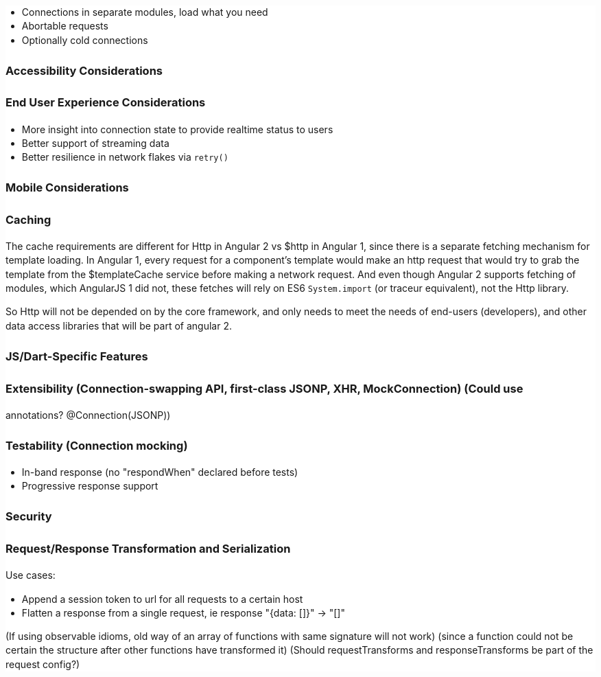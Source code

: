  * Connections in separate modules, load what you need
 * Abortable requests
 * Optionally cold connections

### Accessibility Considerations

### End User Experience Considerations

 * More insight into connection state to provide realtime status to users
 * Better support of streaming data
 * Better resilience in network flakes via `retry()`


### Mobile Considerations

### Caching

The cache requirements are different for Http in Angular 2 vs $http in Angular 1, since there is a
separate fetching mechanism for template loading. In Angular 1, every request for a component’s
template would make an http request that would try to grab the template from the $templateCache
service before making a network request. And even though Angular 2 supports fetching of modules,
which AngularJS 1 did not, these fetches will rely on ES6 `System.import` (or traceur equivalent),
not the Http library.

So Http will not be depended on by the core framework, and only needs to meet the needs of end-users
(developers), and other data access libraries that will be part of angular 2.



### JS/Dart-Specific Features



### Extensibility (Connection-swapping API, first-class JSONP, XHR, MockConnection) (Could use
annotations? @Connection(JSONP))

### Testability (Connection mocking)

 * In-band response (no "respondWhen" declared before tests)
 * Progressive response support

### Security

### Request/Response Transformation and Serialization

Use cases:
  * Append a session token to url for all requests to a certain host
  * Flatten a response from a single request, ie response "{data: []}" -> "[]"


(If using observable idioms, old way of an array of functions with same signature will not work)
(since a function could not be certain the structure after other functions have transformed it)
(Should requestTransforms and responseTransforms be part of the request config?)
